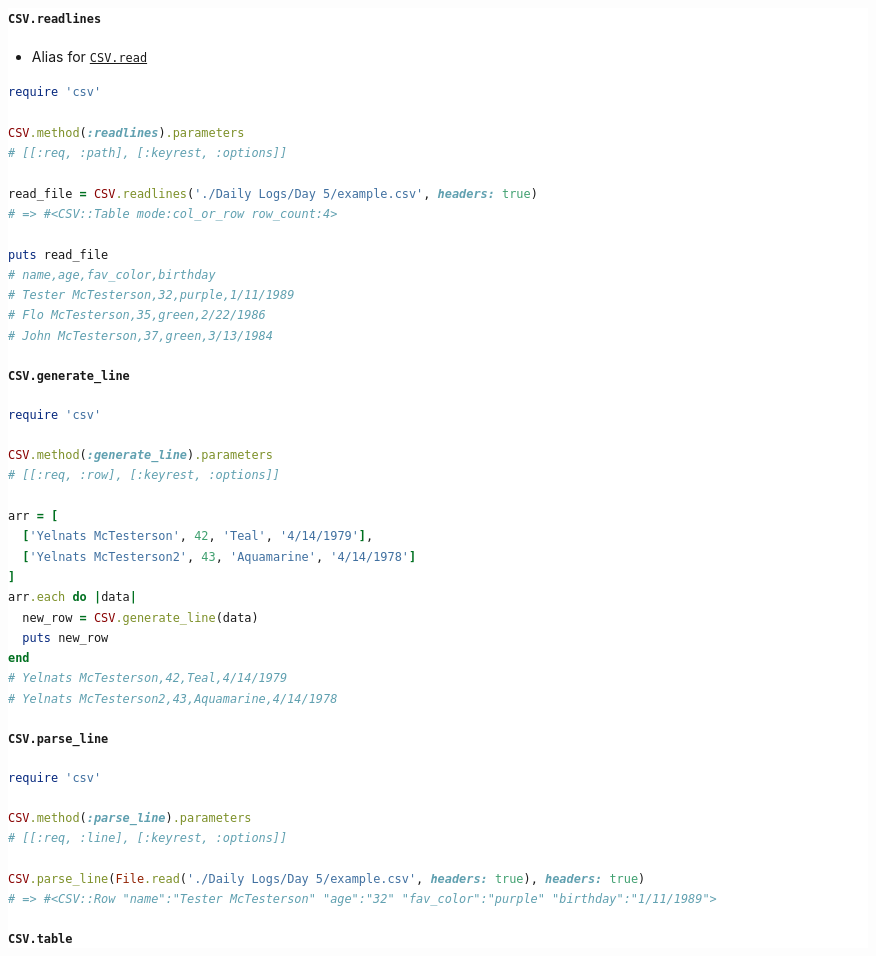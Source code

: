#### `CSV.readlines`

- Alias for [`CSV.read`](#csvread)

```ruby
require 'csv'

CSV.method(:readlines).parameters
# [[:req, :path], [:keyrest, :options]]

read_file = CSV.readlines('./Daily Logs/Day 5/example.csv', headers: true)
# => #<CSV::Table mode:col_or_row row_count:4>

puts read_file
# name,age,fav_color,birthday
# Tester McTesterson,32,purple,1/11/1989
# Flo McTesterson,35,green,2/22/1986
# John McTesterson,37,green,3/13/1984
```

#### `CSV.generate_line`

```ruby
require 'csv'

CSV.method(:generate_line).parameters
# [[:req, :row], [:keyrest, :options]]

arr = [
  ['Yelnats McTesterson', 42, 'Teal', '4/14/1979'],
  ['Yelnats McTesterson2', 43, 'Aquamarine', '4/14/1978']
]
arr.each do |data|
  new_row = CSV.generate_line(data)
  puts new_row
end
# Yelnats McTesterson,42,Teal,4/14/1979
# Yelnats McTesterson2,43,Aquamarine,4/14/1978
```

#### `CSV.parse_line`

```ruby
require 'csv'

CSV.method(:parse_line).parameters
# [[:req, :line], [:keyrest, :options]]

CSV.parse_line(File.read('./Daily Logs/Day 5/example.csv', headers: true), headers: true)
# => #<CSV::Row "name":"Tester McTesterson" "age":"32" "fav_color":"purple" "birthday":"1/11/1989">
```

#### `CSV.table`

